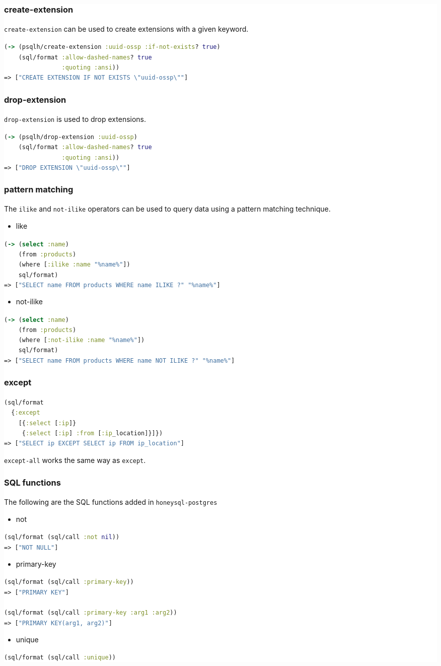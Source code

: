 ### create-extension
`create-extension` can be used to create extensions with a given keyword.
```clojure
(-> (psqlh/create-extension :uuid-ossp :if-not-exists? true)
    (sql/format :allow-dashed-names? true
                :quoting :ansi))
=> ["CREATE EXTENSION IF NOT EXISTS \"uuid-ossp\""]
```

### drop-extension
`drop-extension` is used to drop extensions.
```clojure
(-> (psqlh/drop-extension :uuid-ossp)
    (sql/format :allow-dashed-names? true
                :quoting :ansi))
=> ["DROP EXTENSION \"uuid-ossp\""]
```

### pattern matching
The `ilike` and `not-ilike` operators can be used to query data using a pattern matching technique.
- like
```clojure
(-> (select :name)
    (from :products)
    (where [:ilike :name "%name%"])
    sql/format)
=> ["SELECT name FROM products WHERE name ILIKE ?" "%name%"]
```
- not-ilike
```clojure
(-> (select :name)
    (from :products)
    (where [:not-ilike :name "%name%"])
    sql/format)
=> ["SELECT name FROM products WHERE name NOT ILIKE ?" "%name%"]
```
### except
```clojure
(sql/format
  {:except
    [{:select [:ip]}
     {:select [:ip] :from [:ip_location]}]})
=> ["SELECT ip EXCEPT SELECT ip FROM ip_location"]
```
`except-all` works the same way as `except`.

### SQL functions
The following are the SQL functions added in `honeysql-postgres`
- not
```clojure
(sql/format (sql/call :not nil))
=> ["NOT NULL"]
```
- primary-key
```clojure
(sql/format (sql/call :primary-key))
=> ["PRIMARY KEY"]

(sql/format (sql/call :primary-key :arg1 :arg2))
=> ["PRIMARY KEY(arg1, arg2)"]
```
- unique
```clojure
(sql/format (sql/call :unique))
```